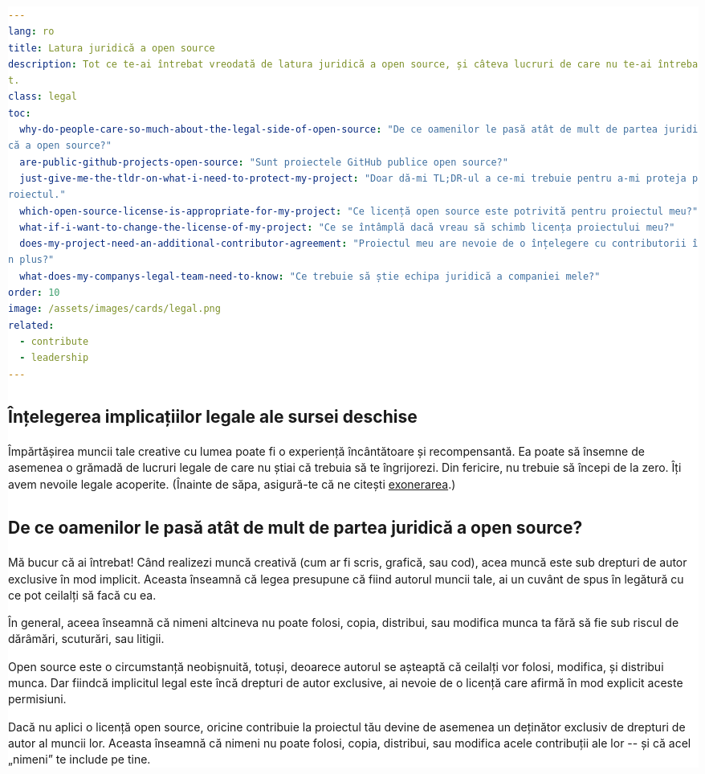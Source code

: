 ```yaml
---
lang: ro
title: Latura juridică a open source
description: Tot ce te-ai întrebat vreodată de latura juridică a open source, și câteva lucruri de care nu te-ai întrebat.
class: legal
toc:
  why-do-people-care-so-much-about-the-legal-side-of-open-source: "De ce oamenilor le pasă atât de mult de partea juridică a open source?"
  are-public-github-projects-open-source: "Sunt proiectele GitHub publice open source?"
  just-give-me-the-tldr-on-what-i-need-to-protect-my-project: "Doar dă-mi TL;DR-ul a ce-mi trebuie pentru a-mi proteja proiectul."
  which-open-source-license-is-appropriate-for-my-project: "Ce licență open source este potrivită pentru proiectul meu?"
  what-if-i-want-to-change-the-license-of-my-project: "Ce se întâmplă dacă vreau să schimb licența proiectului meu?"
  does-my-project-need-an-additional-contributor-agreement: "Proiectul meu are nevoie de o înțelegere cu contributorii în plus?"
  what-does-my-companys-legal-team-need-to-know: "Ce trebuie să știe echipa juridică a companiei mele?"
order: 10
image: /assets/images/cards/legal.png
related:
  - contribute
  - leadership
---
```


## Înțelegerea implicațiilor legale ale sursei deschise

Împărtășirea muncii tale creative cu lumea poate fi o experiență încântătoare și recompensantă. Ea poate să însemne de asemenea o grămadă de lucruri legale de care nu știai că trebuia să te îngrijorezi. Din fericire, nu trebuie să începi de la zero. Îți avem nevoile legale acoperite. (Înainte de săpa, asigură-te că ne citești [exonerarea](/notices/).)

## De ce oamenilor le pasă atât de mult de partea juridică a open source?

Mă bucur că ai întrebat! Când realizezi muncă creativă (cum ar fi scris, grafică, sau cod), acea muncă este sub drepturi de autor exclusive în mod implicit. Aceasta înseamnă că legea presupune că fiind autorul muncii tale, ai un cuvânt de spus în legătură cu ce pot ceilalți să facă cu ea.

În general, aceea înseamnă că nimeni altcineva nu poate folosi, copia, distribui, sau modifica munca ta fără să fie sub riscul de dărâmări, scuturări, sau litigii.

Open source este o circumstanță neobișnuită, totuși, deoarece autorul se așteaptă că ceilalți vor folosi, modifica, și distribui munca. Dar fiindcă implicitul legal este încă drepturi de autor exclusive, ai nevoie de o licență care afirmă în mod explicit aceste permisiuni.

Dacă nu aplici o licență open source, oricine contribuie la proiectul tău devine de asemenea un deținător exclusiv de drepturi de autor al muncii lor. Aceasta înseamnă că nimeni nu poate folosi, copia, distribui, sau modifica acele contribuții ale lor -- și că acel „nimeni” te include pe tine.
